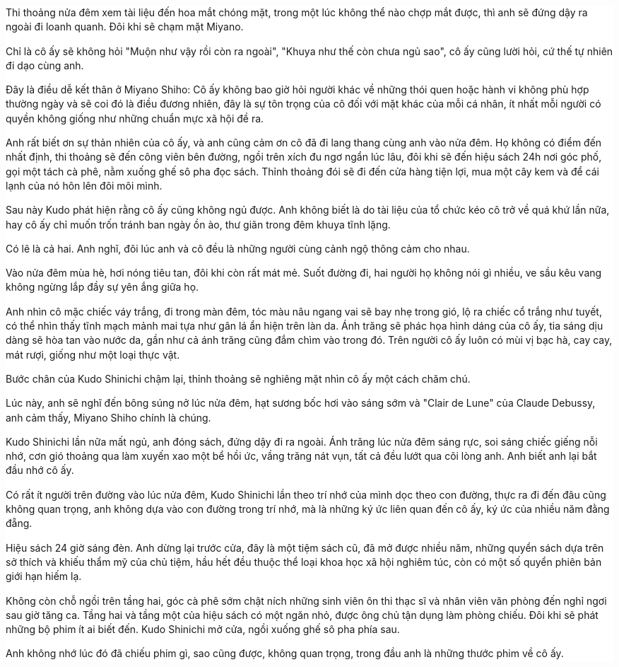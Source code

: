 Thi thoảng nửa đêm xem tài liệu đến hoa mắt chóng mặt, trong một lúc không thể nào chợp mắt được, thì anh sẽ đứng dậy ra ngoài đi loanh quanh. Đôi khi sẽ chạm mặt Miyano.  

Chỉ là cô ấy sẽ không hỏi "Muộn như vậy rồi còn ra ngoài", "Khuya như thế còn chưa ngủ sao", cô ấy cũng lười hỏi, cứ thế tự nhiên đi dạo cùng anh.

Đây là điều dễ kết thân ở Miyano Shiho: Cô ấy không bao giờ hỏi người khác về những thói quen hoặc hành vi không phù hợp thường ngày và sẽ coi đó là điều đương nhiên, đây là sự tôn trọng của cô đối với mặt khác của mỗi cá nhân, ít nhất mỗi người có quyền không giống như những chuẩn mực xã hội đề ra.

Anh rất biết ơn sự thản nhiên của cô ấy, và anh cũng cảm ơn cô đã đi lang thang cùng anh vào nửa đêm. Họ không có điểm đến nhất định, thi thoảng sẽ đến công viên bên đường, ngồi trên xích đu ngơ ngẩn lúc lâu, đôi khi sẽ đến hiệu sách 24h nơi góc phố, gọi một tách cà phê, nằm xuống ghế sô pha đọc sách. Thỉnh thoảng đói sẽ đi đến cửa hàng tiện lợi, mua một cây kem và để cái lạnh của nó hôn lên đôi môi mình.

Sau này Kudo phát hiện rằng cô ấy cũng không ngủ được. Anh không biết là do tài liệu của tổ chức kéo cô trở về quá khứ lần nữa, hay cô ấy chỉ muốn trốn tránh ban ngày ồn ào, thư giãn trong đêm khuya tĩnh lặng.

Có lẽ là cả hai. Anh nghĩ, đôi lúc anh và cô đều là những người cùng cảnh ngộ thông cảm cho nhau.

Vào nửa đêm mùa hè, hơi nóng tiêu tan, đôi khi còn rất mát mẻ. Suốt đường đi, hai người họ không nói gì nhiều, ve sầu kêu vang không ngừng lắp đầy sự yên ắng giữa họ. 

Anh nhìn cô mặc chiếc váy trắng, đi trong màn đêm, tóc màu nâu ngang vai sẽ bay nhẹ trong gió, lộ ra chiếc cổ trắng như tuyết, có thể nhìn thấy tĩnh mạch mảnh mai tựa như gân lá ẩn hiện trên làn da. Ánh trăng sẽ phác họa hình dáng của cô ấy, tia sáng dịu dàng sẽ hòa tan vào nước da, gần như cả ánh trăng cũng đắm chìm vào trong đó. Trên người cô ấy luôn có mùi vị bạc hà, cay cay, mát rượi, giống như một loại thực vật.

Bước chân của Kudo Shinichi chậm lại, thỉnh thoảng sẽ nghiêng mặt nhìn cô ấy một cách chăm chú.

Lúc này, anh sẽ nghĩ đến bông súng nở lúc nửa đêm, hạt sương bốc hơi vào sáng sớm và "Clair de Lune" của Claude Debussy, anh cảm thấy, Miyano Shiho chính là chúng.




Kudo Shinichi lần nữa mất ngủ, anh đóng sách, đứng dậy đi ra ngoài. Ánh trăng lúc nửa đêm sáng rực, soi sáng chiếc giếng nỗi nhớ, cơn gió thoảng qua làm xuyến xao một bể hồi ức, vầng trăng nát vụn, tất cả đều lướt qua cõi lòng anh. Anh biết anh lại bắt đầu nhớ cô ấy.

Có rất ít người trên đường vào lúc nửa đêm, Kudo Shinichi lần theo trí nhớ của mình dọc theo con đường, thực ra đi đến đâu cũng không quan trọng, anh không dựa vào con đường trong trí nhớ, mà là những ký ức liên quan đến cô ấy, ký ức của nhiều năm đằng đẵng.

Hiệu sách 24 giờ sáng đèn. Anh dừng lại trước cửa, đây là một tiệm sách cũ, đã mở được nhiều năm, những quyển sách dựa trên sở thích và khiếu thẩm mỹ của chủ tiệm, hầu hết đều thuộc thể loại khoa học xã hội nghiêm túc, còn có một số quyển phiên bản giới hạn hiếm lạ.

Không còn chỗ ngồi trên tầng hai, góc cà phê sớm chật ních những sinh viên ôn thi thạc sĩ và nhân viên văn phòng đến nghỉ ngơi sau giờ tăng ca. Tầng hai và tầng một của hiệu sách có một ngăn nhỏ, được ông chủ tận dụng làm phòng chiếu. Đôi khi sẽ phát những bộ phim ít ai biết đến. Kudo Shinichi mở cửa, ngồi xuống ghế sô pha phía sau.

Anh không nhớ lúc đó đã chiếu phim gì, sao cũng được, không quan trọng, trong đầu anh là những thước phim về cô ấy.

